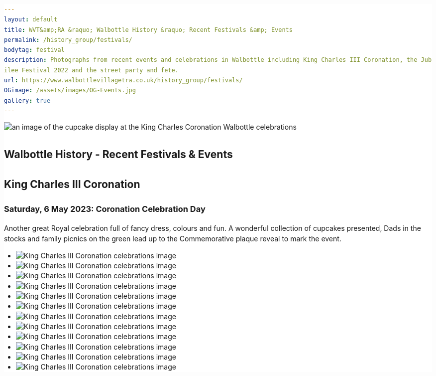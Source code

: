 ```yaml
---
layout: default
title: WVT&amp;RA &raquo; Walbottle History &raquo; Recent Festivals &amp; Events
permalink: /history_group/festivals/
bodytag: festival
description: Photographs from recent events and celebrations in Walbottle including King Charles III Coronation, the Jubilee Festival 2022 and the street party and fete.
url: https://www.walbottlevillagetra.co.uk/history_group/festivals/
OGimage: /assets/images/OG-Events.jpg
gallery: true
---
```

<div class="container-fluid">
	<div class="row">
		<div class="mastImg">
			<img src="/assets/images/masthead-events.jpg" class="img-responsive" alt="an image of the cupcake display at the King Charles Coronation Walbottle celebrations"/>
		</div>
	</div>
</div>
<div class="container-fluid historyBG"> 
	<div class="row"> <!-- row -->
		<div class="col-sm-1 col-xs-0"></div>
		<div class="col-sm-10 col-xs-12 mainPanel">
			<div class="row"> <!-- row -->
				<div class="col-xs-12">
					<h2>Walbottle History - Recent Festivals &amp; Events</h2>
				</div>
				<div class="col-xs-12">
					<h2 class="sub">King Charles III Coronation</h2>
					<h3>Saturday, 6 May 2023: Coronation Celebration Day</h3>
					<p>Another great Royal celebration full of fancy dress, colours and fun. A wonderful collection of cupcakes presented, Dads in the stocks and family picnics on the green lead up to the Commemorative plaque reveal to mark the event.</p>
					<!-- feature slider -->				
					<div class="demo hasActive">
                    	<ul id="imageGallery3" class="gallery list-unstyled">
							<li data-thumb="/assets/images/KingCharles/07-05-23-coronation-1.jpg" data-src="/assets/images/KingCharles/07-05-23-coronation-1.jpg"><img src="/assets/images/KingCharles/07-05-23-coronation-1.jpg" alt="King Charles III Coronation celebrations image" class="img-responsive" /></li>
							<li data-thumb="/assets/images/KingCharles/07-05-23-coronation-6.jpg" data-src="/assets/images/KingCharles/07-05-23-coronation-6.jpg"><img src="/assets/images/KingCharles/07-05-23-coronation-6.jpg" alt="King Charles III Coronation celebrations image" class="img-responsive" /></li>
							<li data-thumb="/assets/images/KingCharles/07-05-23-coronation-10.jpg" data-src="/assets/images/KingCharles/07-05-23-coronation-10.jpg"><img src="/assets/images/KingCharles/07-05-23-coronation-10.jpg" alt="King Charles III Coronation celebrations image" class="img-responsive" /></li>
							<li data-thumb="/assets/images/KingCharles/345215803_1155651948435073_3328227447444280056_n.jpg" data-src="/assets/images/KingCharles/345215803_1155651948435073_3328227447444280056_n.jpg"><img src="/assets/images/KingCharles/345215803_1155651948435073_3328227447444280056_n.jpg" alt="King Charles III Coronation celebrations image" class="img-responsive" /></li>
							<li data-thumb="/assets/images/KingCharles/345303690_1594430307706267_1886104021436135810_n.jpg" data-src="/assets/images/KingCharles/345303690_1594430307706267_1886104021436135810_n.jpg"><img src="/assets/images/KingCharles/345303690_1594430307706267_1886104021436135810_n.jpg" alt="King Charles III Coronation celebrations image" class="img-responsive" /></li>
							<li data-thumb="/assets/images/KingCharles/345424160_1457735388387232_953794565728750877_n.jpg" data-src="/assets/images/KingCharles/345424160_1457735388387232_953794565728750877_n.jpg"><img src="/assets/images/KingCharles/345424160_1457735388387232_953794565728750877_n.jpg" alt="King Charles III Coronation celebrations image" class="img-responsive" /></li>
							<li data-thumb="/assets/images/KingCharles/345430490_920477915855218_4038232656688432941_n.jpg" data-src="/assets/images/KingCharles/345430490_920477915855218_4038232656688432941_n.jpg"><img src="/assets/images/KingCharles/345430490_920477915855218_4038232656688432941_n.jpg" alt="King Charles III Coronation celebrations image" class="img-responsive" /></li>
							<li data-thumb="/assets/images/KingCharles/345437775_193038826942397_7193389906827102160_n.jpg" data-src="/assets/images/KingCharles/345437775_193038826942397_7193389906827102160_n.jpg"><img src="/assets/images/KingCharles/345437775_193038826942397_7193389906827102160_n.jpg" alt="King Charles III Coronation celebrations image" class="img-responsive" /></li>
							<li data-thumb="/assets/images/KingCharles/345447377_6199512936828891_521480037222714056_n-1.jpg" data-src="/assets/images/KingCharles/345447377_6199512936828891_521480037222714056_n-1.jpg"><img src="/assets/images/KingCharles/345447377_6199512936828891_521480037222714056_n-1.jpg" alt="King Charles III Coronation celebrations image" class="img-responsive" /></li>
							<li data-thumb="/assets/images/KingCharles/345449575_1208308926554568_2781285194375547920_n.jpg" data-src="/assets/images/KingCharles/345449575_1208308926554568_2781285194375547920_n.jpg"><img src="/assets/images/KingCharles/345449575_1208308926554568_2781285194375547920_n.jpg" alt="King Charles III Coronation celebrations image" class="img-responsive" /></li>
							<li data-thumb="/assets/images/KingCharles/345474577_1005322660844674_8029925749984060697_n.jpg" data-src="/assets/images/KingCharles/345474577_1005322660844674_8029925749984060697_n.jpg"><img src="/assets/images/KingCharles/345474577_1005322660844674_8029925749984060697_n.jpg" alt="King Charles III Coronation celebrations image" class="img-responsive" /></li>
							<li data-thumb="/assets/images/KingCharles/345548687_1180345109304107_4271274665007891281_n.jpg" data-src="/assets/images/KingCharles/345548687_1180345109304107_4271274665007891281_n.jpg"><img src="/assets/images/KingCharles/345548687_1180345109304107_4271274665007891281_n.jpg" alt="King Charles III Coronation celebrations image" class="img-responsive" /></li>